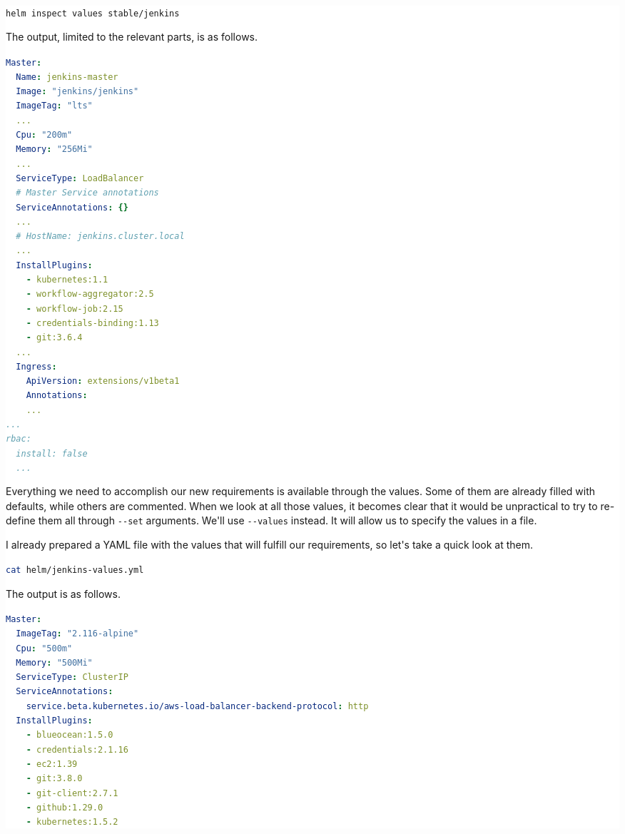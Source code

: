 ```bash
helm inspect values stable/jenkins
```

The output, limited to the relevant parts, is as follows.

```yaml
Master:
  Name: jenkins-master
  Image: "jenkins/jenkins"
  ImageTag: "lts"
  ...
  Cpu: "200m"
  Memory: "256Mi"
  ...
  ServiceType: LoadBalancer
  # Master Service annotations
  ServiceAnnotations: {}
  ...
  # HostName: jenkins.cluster.local
  ...
  InstallPlugins:
    - kubernetes:1.1
    - workflow-aggregator:2.5
    - workflow-job:2.15
    - credentials-binding:1.13
    - git:3.6.4
  ...
  Ingress:
    ApiVersion: extensions/v1beta1
    Annotations:
    ...
...
rbac:
  install: false
  ...
```

Everything we need to accomplish our new requirements is available through the values. Some of them are already filled with defaults, while others are commented. When we look at all those values, it becomes clear that it would be unpractical to try to re-define them all through `--set` arguments. We'll use `--values` instead. It will allow us to specify the values in a file.

I already prepared a YAML file with the values that will fulfill our requirements, so let's take a quick look at them.

```bash
cat helm/jenkins-values.yml
```

The output is as follows.

```yaml
Master:
  ImageTag: "2.116-alpine"
  Cpu: "500m"
  Memory: "500Mi"
  ServiceType: ClusterIP
  ServiceAnnotations:
    service.beta.kubernetes.io/aws-load-balancer-backend-protocol: http
  InstallPlugins:
    - blueocean:1.5.0
    - credentials:2.1.16
    - ec2:1.39
    - git:3.8.0
    - git-client:2.7.1
    - github:1.29.0
    - kubernetes:1.5.2
```